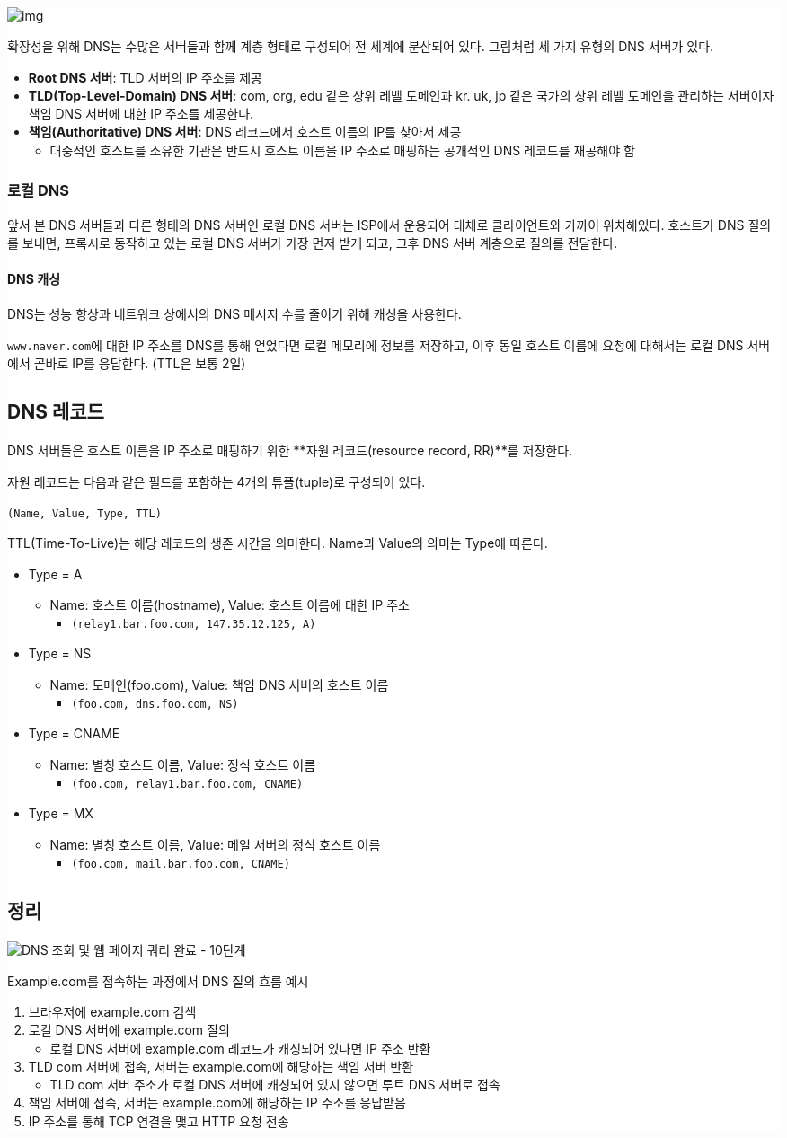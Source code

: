 ![img](https://velog.velcdn.com/images/imphj3/post/dd64d7a1-b28c-4998-b327-a3bc5f639cb3/image.png)

확장성을 위해 DNS는 수많은 서버들과 함께 계층 형태로 구성되어 전 세계에 분산되어 있다. 그림처럼 세 가지 유형의 DNS 서버가 있다.

- **Root DNS 서버**: TLD 서버의 IP 주소를 제공
- **TLD(Top-Level-Domain) DNS 서버**: com, org, edu 같은 상위 레벨 도메인과 kr. uk, jp 같은 국가의 상위 레벨 도메인을 관리하는 서버이자 책임 DNS 서버에 대한 IP 주소를 제공한다.
- **책임(Authoritative) DNS 서버**: DNS 레코드에서 호스트 이름의 IP를 찾아서 제공
    - 대중적인 호스트를 소유한 기관은 반드시 호스트 이름을 IP 주소로 매핑하는 공개적인 DNS 레코드를 재공해야 함

### 로컬 DNS

앞서 본 DNS 서버들과 다른 형태의 DNS 서버인 로컬 DNS 서버는 ISP에서 운용되어 대체로 클라이언트와 가까이 위치해있다. 호스트가 DNS 질의를 보내면, 프록시로 동작하고 있는 로컬 DNS 서버가 가장 먼저 받게 되고, 그후 DNS 서버 계층으로 질의를 전달한다.

#### DNS 캐싱

DNS는 성능 향상과 네트워크 상에서의 DNS 메시지 수를 줄이기 위해 캐싱을 사용한다.

`www.naver.com`에 대한 IP 주소를 DNS를 통해 얻었다면 로컬 메모리에 정보를 저장하고, 이후 동일 호스트 이름에 요청에 대해서는 로컬 DNS 서버에서 곧바로 IP를 응답한다. (TTL은 보통 2일)

## DNS 레코드

DNS 서버들은 호스트 이름을 IP 주소로 매핑하기 위한 **자원 레코드(resource record, RR)**를 저장한다.

자원 레코드는 다음과 같은 필드를 포함하는 4개의 튜플(tuple)로 구성되어 있다.

`(Name, Value, Type, TTL)`

TTL(Time-To-Live)는 해당 레코드의 생존 시간을 의미한다. Name과 Value의 의미는 Type에 따른다.

- Type = A
    - Name: 호스트 이름(hostname), Value: 호스트 이름에 대한 IP 주소
        - `(relay1.bar.foo.com, 147.35.12.125, A)`
- Type = NS
    - Name: 도메인(foo.com), Value: 책임 DNS 서버의 호스트 이름
        - `(foo.com, dns.foo.com, NS)`

- Type = CNAME
    - Name: 별칭 호스트 이름, Value: 정식 호스트 이름
        - `(foo.com, relay1.bar.foo.com, CNAME)`
- Type = MX
    - Name: 별칭 호스트 이름, Value: 메일 서버의 정식 호스트 이름
        - `(foo.com, mail.bar.foo.com, CNAME)`

## 정리

![DNS 조회 및 웹 페이지 쿼리 완료 - 10단계](https://cf-assets.www.cloudflare.com/slt3lc6tev37/1NzaAqpEFGjqTZPAS02oNv/bf7b3f305d9c35bde5c5b93a519ba6d5/what_is_a_dns_server_dns_lookup.png)

Example.com를 접속하는 과정에서 DNS 질의 흐름 예시

1. 브라우저에 example.com 검색
2. 로컬 DNS 서버에 example.com 질의
    - 로컬 DNS 서버에 example.com 레코드가 캐싱되어 있다면 IP 주소 반환
3. TLD com 서버에 접속, 서버는 example.com에 해당하는 책임 서버 반환
    - TLD com 서버 주소가 로컬 DNS 서버에 캐싱되어 있지 않으면 루트 DNS 서버로 접속
4. 책임 서버에 접속, 서버는 example.com에 해당하는 IP 주소를 응답받음
5. IP 주소를 통해 TCP 연결을 맺고 HTTP 요청 전송
